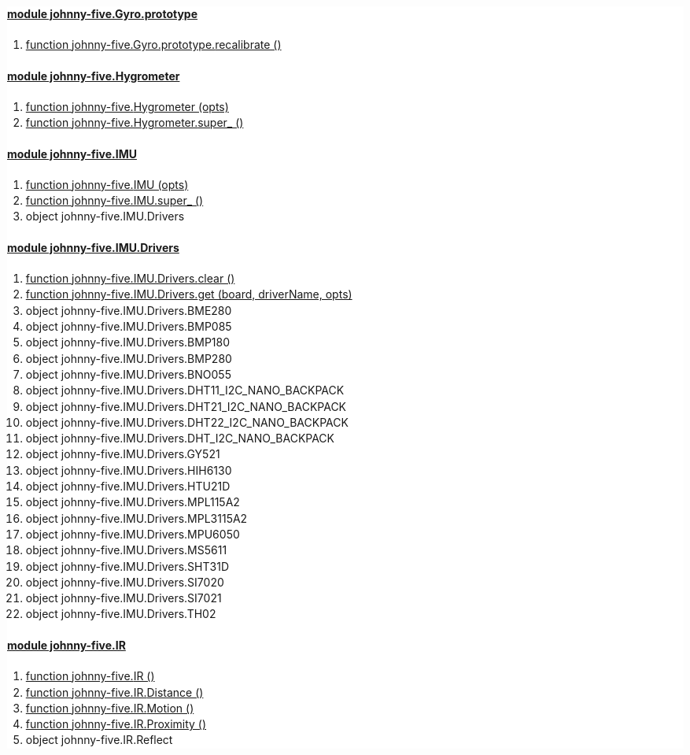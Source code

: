 #### [module johnny-five.Gyro.prototype](#apidoc.module.johnny-five.Gyro.prototype)
1.  [function <span class="apidocSignatureSpan">johnny-five.Gyro.prototype.</span>recalibrate ()](#apidoc.element.johnny-five.Gyro.prototype.recalibrate)

#### [module johnny-five.Hygrometer](#apidoc.module.johnny-five.Hygrometer)
1.  [function <span class="apidocSignatureSpan">johnny-five.</span>Hygrometer (opts)](#apidoc.element.johnny-five.Hygrometer.Hygrometer)
1.  [function <span class="apidocSignatureSpan">johnny-five.Hygrometer.</span>super_ ()](#apidoc.element.johnny-five.Hygrometer.super_)

#### [module johnny-five.IMU](#apidoc.module.johnny-five.IMU)
1.  [function <span class="apidocSignatureSpan">johnny-five.</span>IMU (opts)](#apidoc.element.johnny-five.IMU.IMU)
1.  [function <span class="apidocSignatureSpan">johnny-five.IMU.</span>super_ ()](#apidoc.element.johnny-five.IMU.super_)
1.  object <span class="apidocSignatureSpan">johnny-five.IMU.</span>Drivers

#### [module johnny-five.IMU.Drivers](#apidoc.module.johnny-five.IMU.Drivers)
1.  [function <span class="apidocSignatureSpan">johnny-five.IMU.Drivers.</span>clear ()](#apidoc.element.johnny-five.IMU.Drivers.clear)
1.  [function <span class="apidocSignatureSpan">johnny-five.IMU.Drivers.</span>get (board, driverName, opts)](#apidoc.element.johnny-five.IMU.Drivers.get)
1.  object <span class="apidocSignatureSpan">johnny-five.IMU.Drivers.</span>BME280
1.  object <span class="apidocSignatureSpan">johnny-five.IMU.Drivers.</span>BMP085
1.  object <span class="apidocSignatureSpan">johnny-five.IMU.Drivers.</span>BMP180
1.  object <span class="apidocSignatureSpan">johnny-five.IMU.Drivers.</span>BMP280
1.  object <span class="apidocSignatureSpan">johnny-five.IMU.Drivers.</span>BNO055
1.  object <span class="apidocSignatureSpan">johnny-five.IMU.Drivers.</span>DHT11_I2C_NANO_BACKPACK
1.  object <span class="apidocSignatureSpan">johnny-five.IMU.Drivers.</span>DHT21_I2C_NANO_BACKPACK
1.  object <span class="apidocSignatureSpan">johnny-five.IMU.Drivers.</span>DHT22_I2C_NANO_BACKPACK
1.  object <span class="apidocSignatureSpan">johnny-five.IMU.Drivers.</span>DHT_I2C_NANO_BACKPACK
1.  object <span class="apidocSignatureSpan">johnny-five.IMU.Drivers.</span>GY521
1.  object <span class="apidocSignatureSpan">johnny-five.IMU.Drivers.</span>HIH6130
1.  object <span class="apidocSignatureSpan">johnny-five.IMU.Drivers.</span>HTU21D
1.  object <span class="apidocSignatureSpan">johnny-five.IMU.Drivers.</span>MPL115A2
1.  object <span class="apidocSignatureSpan">johnny-five.IMU.Drivers.</span>MPL3115A2
1.  object <span class="apidocSignatureSpan">johnny-five.IMU.Drivers.</span>MPU6050
1.  object <span class="apidocSignatureSpan">johnny-five.IMU.Drivers.</span>MS5611
1.  object <span class="apidocSignatureSpan">johnny-five.IMU.Drivers.</span>SHT31D
1.  object <span class="apidocSignatureSpan">johnny-five.IMU.Drivers.</span>SI7020
1.  object <span class="apidocSignatureSpan">johnny-five.IMU.Drivers.</span>SI7021
1.  object <span class="apidocSignatureSpan">johnny-five.IMU.Drivers.</span>TH02

#### [module johnny-five.IR](#apidoc.module.johnny-five.IR)
1.  [function <span class="apidocSignatureSpan">johnny-five.</span>IR ()](#apidoc.element.johnny-five.IR.IR)
1.  [function <span class="apidocSignatureSpan">johnny-five.IR.</span>Distance ()](#apidoc.element.johnny-five.IR.Distance)
1.  [function <span class="apidocSignatureSpan">johnny-five.IR.</span>Motion ()](#apidoc.element.johnny-five.IR.Motion)
1.  [function <span class="apidocSignatureSpan">johnny-five.IR.</span>Proximity ()](#apidoc.element.johnny-five.IR.Proximity)
1.  object <span class="apidocSignatureSpan">johnny-five.IR.</span>Reflect
